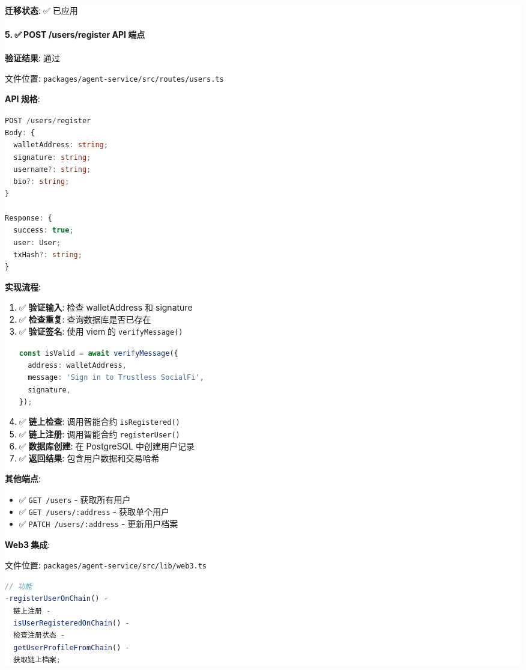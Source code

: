 **迁移状态**: ✅ 已应用

#### 5. ✅ POST /users/register API 端点

**验证结果**: 通过

文件位置: `packages/agent-service/src/routes/users.ts`

**API 规格**:

```typescript
POST /users/register
Body: {
  walletAddress: string;
  signature: string;
  username?: string;
  bio?: string;
}

Response: {
  success: true;
  user: User;
  txHash?: string;
}
```

**实现流程**:

1. ✅ **验证输入**: 检查 walletAddress 和 signature
2. ✅ **检查重复**: 查询数据库是否已存在
3. ✅ **验证签名**: 使用 viem 的 `verifyMessage()`
   ```typescript
   const isValid = await verifyMessage({
     address: walletAddress,
     message: 'Sign in to Trustless SocialFi',
     signature,
   });
   ```
4. ✅ **链上检查**: 调用智能合约 `isRegistered()`
5. ✅ **链上注册**: 调用智能合约 `registerUser()`
6. ✅ **数据库创建**: 在 PostgreSQL 中创建用户记录
7. ✅ **返回结果**: 包含用户数据和交易哈希

**其他端点**:

- ✅ `GET /users` - 获取所有用户
- ✅ `GET /users/:address` - 获取单个用户
- ✅ `PATCH /users/:address` - 更新用户档案

**Web3 集成**:

文件位置: `packages/agent-service/src/lib/web3.ts`

```typescript
// 功能
-registerUserOnChain() -
  链上注册 -
  isUserRegisteredOnChain() -
  检查注册状态 -
  getUserProfileFromChain() -
  获取链上档案;
```
